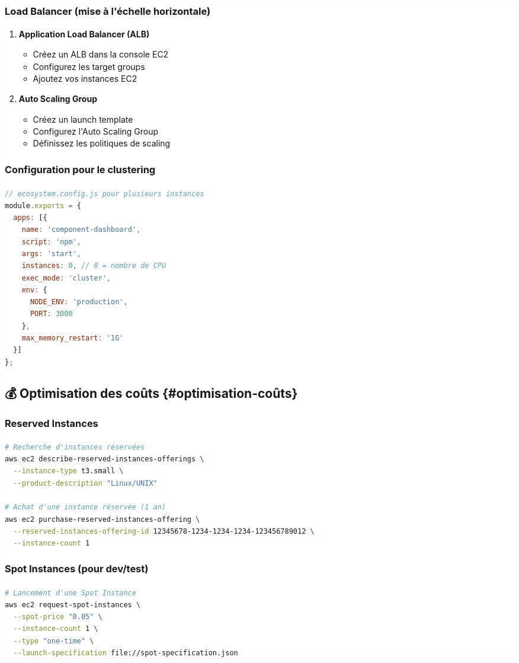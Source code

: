 ### Load Balancer (mise à l'échelle horizontale)

1. **Application Load Balancer (ALB)**
   - Créez un ALB dans la console EC2
   - Configurez les target groups
   - Ajoutez vos instances EC2

2. **Auto Scaling Group**
   - Créez un launch template
   - Configurez l'Auto Scaling Group
   - Définissez les politiques de scaling

### Configuration pour le clustering

```javascript
// ecosystem.config.js pour plusieurs instances
module.exports = {
  apps: [{
    name: 'component-dashboard',
    script: 'npm',
    args: 'start',
    instances: 0, // 0 = nombre de CPU
    exec_mode: 'cluster',
    env: {
      NODE_ENV: 'production',
      PORT: 3000
    },
    max_memory_restart: '1G'
  }]
};
```

## 💰 Optimisation des coûts {#optimisation-coûts}

### Reserved Instances

```bash
# Recherche d'instances réservées
aws ec2 describe-reserved-instances-offerings \
  --instance-type t3.small \
  --product-description "Linux/UNIX"

# Achat d'une instance réservée (1 an)
aws ec2 purchase-reserved-instances-offering \
  --reserved-instances-offering-id 12345678-1234-1234-1234-123456789012 \
  --instance-count 1
```

### Spot Instances (pour dev/test)

```bash
# Lancement d'une Spot Instance
aws ec2 request-spot-instances \
  --spot-price "0.05" \
  --instance-count 1 \
  --type "one-time" \
  --launch-specification file://spot-specification.json
```
